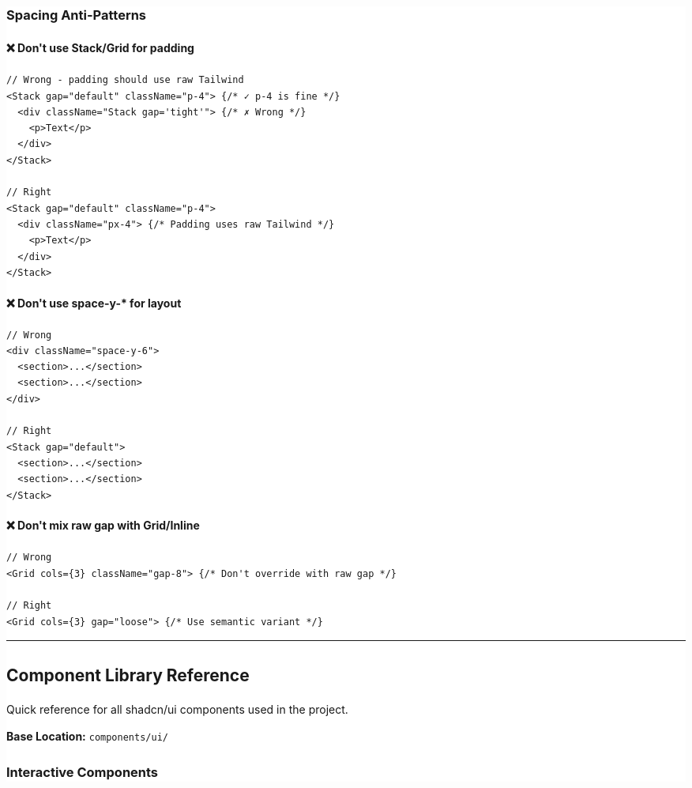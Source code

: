 ### Spacing Anti-Patterns

#### ❌ Don't use Stack/Grid for padding
```tsx
// Wrong - padding should use raw Tailwind
<Stack gap="default" className="p-4"> {/* ✓ p-4 is fine */}
  <div className="Stack gap='tight'"> {/* ✗ Wrong */}
    <p>Text</p>
  </div>
</Stack>

// Right
<Stack gap="default" className="p-4">
  <div className="px-4"> {/* Padding uses raw Tailwind */}
    <p>Text</p>
  </div>
</Stack>
```

#### ❌ Don't use space-y-* for layout
```tsx
// Wrong
<div className="space-y-6">
  <section>...</section>
  <section>...</section>
</div>

// Right
<Stack gap="default">
  <section>...</section>
  <section>...</section>
</Stack>
```

#### ❌ Don't mix raw gap with Grid/Inline
```tsx
// Wrong
<Grid cols={3} className="gap-8"> {/* Don't override with raw gap */}

// Right
<Grid cols={3} gap="loose"> {/* Use semantic variant */}
```

---

## Component Library Reference

Quick reference for all shadcn/ui components used in the project.

**Base Location:** `components/ui/`

### Interactive Components
